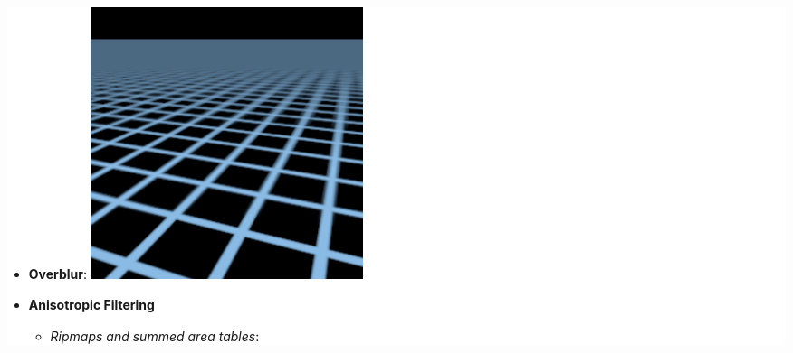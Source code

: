   - **Overblur**: <img src="images/Lecture09-img-9.png" alt="img-9" style="zoom:33%;" />

- **Anisotropic Filtering**

  - *Ripmaps and summed area tables*: 
